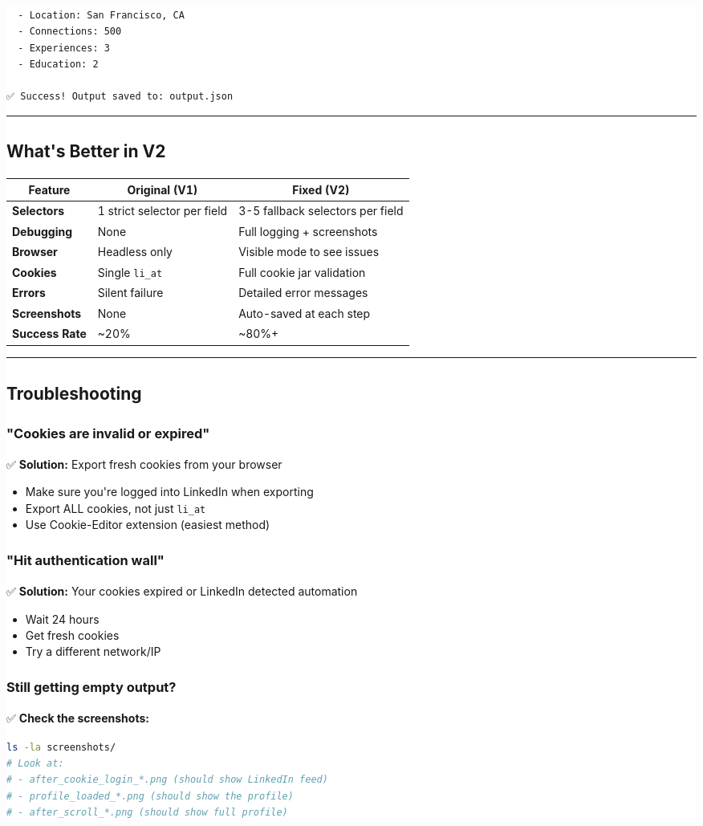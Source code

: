```
  - Location: San Francisco, CA
  - Connections: 500
  - Experiences: 3
  - Education: 2

✅ Success! Output saved to: output.json
```

---

## What's Better in V2

| Feature | Original (V1) | Fixed (V2) |
|---------|---------------|------------|
| **Selectors** | 1 strict selector per field | 3-5 fallback selectors per field |
| **Debugging** | None | Full logging + screenshots |
| **Browser** | Headless only | Visible mode to see issues |
| **Cookies** | Single `li_at` | Full cookie jar validation |
| **Errors** | Silent failure | Detailed error messages |
| **Screenshots** | None | Auto-saved at each step |
| **Success Rate** | ~20% | ~80%+ |

---

## Troubleshooting

### "Cookies are invalid or expired"

✅ **Solution:** Export fresh cookies from your browser
- Make sure you're logged into LinkedIn when exporting
- Export ALL cookies, not just `li_at`
- Use Cookie-Editor extension (easiest method)

### "Hit authentication wall"

✅ **Solution:** Your cookies expired or LinkedIn detected automation
- Wait 24 hours
- Get fresh cookies
- Try a different network/IP

### Still getting empty output?

✅ **Check the screenshots:**

```bash
ls -la screenshots/
# Look at:
# - after_cookie_login_*.png (should show LinkedIn feed)
# - profile_loaded_*.png (should show the profile)
# - after_scroll_*.png (should show full profile)
```
